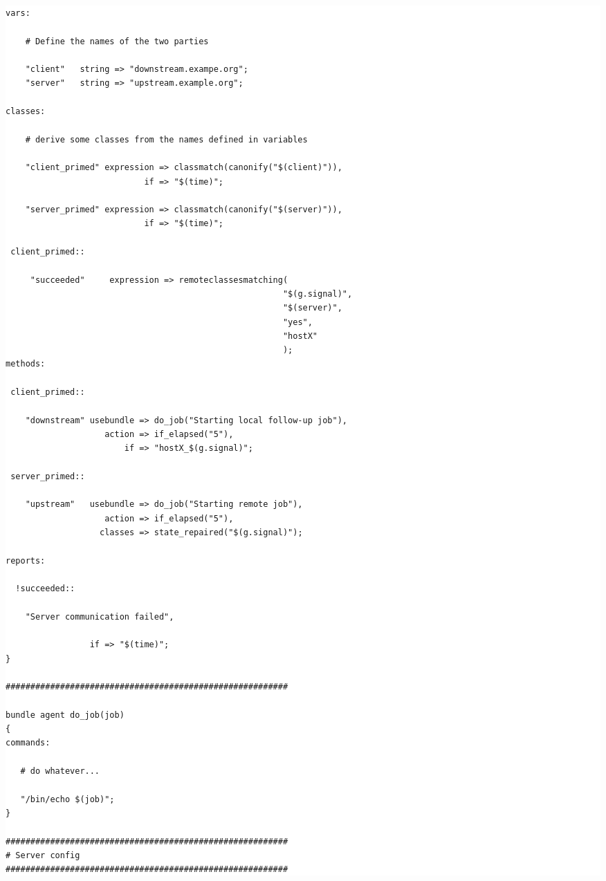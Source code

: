 ```cf3
vars:

    # Define the names of the two parties

    "client"   string => "downstream.exampe.org";
    "server"   string => "upstream.example.org";

classes:

    # derive some classes from the names defined in variables

    "client_primed" expression => classmatch(canonify("$(client)")),
                            if => "$(time)";

    "server_primed" expression => classmatch(canonify("$(server)")),
                            if => "$(time)";

 client_primed::

     "succeeded"     expression => remoteclassesmatching(
                                                        "$(g.signal)",
                                                        "$(server)",
                                                        "yes",
                                                        "hostX"
                                                        );
methods:

 client_primed::

    "downstream" usebundle => do_job("Starting local follow-up job"),
                    action => if_elapsed("5"),
                        if => "hostX_$(g.signal)";

 server_primed::

    "upstream"   usebundle => do_job("Starting remote job"),
                    action => if_elapsed("5"),
                   classes => state_repaired("$(g.signal)");

reports:

  !succeeded::

    "Server communication failed",

                 if => "$(time)";
}

#########################################################

bundle agent do_job(job)
{
commands:

   # do whatever...

   "/bin/echo $(job)";
}

#########################################################
# Server config
#########################################################

```